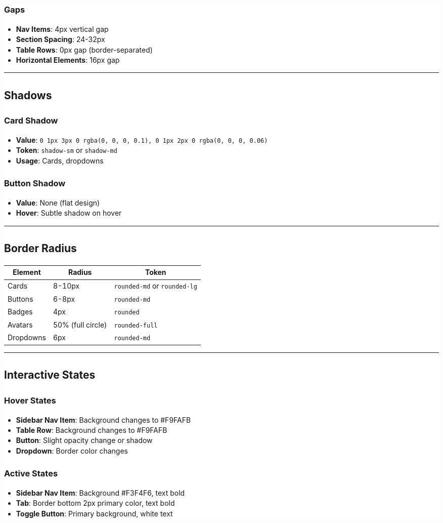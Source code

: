 ### Gaps
- **Nav Items**: 4px vertical gap
- **Section Spacing**: 24-32px
- **Table Rows**: 0px gap (border-separated)
- **Horizontal Elements**: 16px gap

---

## Shadows

### Card Shadow
- **Value**: `0 1px 3px 0 rgba(0, 0, 0, 0.1), 0 1px 2px 0 rgba(0, 0, 0, 0.06)`
- **Token**: `shadow-sm` or `shadow-md`
- **Usage**: Cards, dropdowns

### Button Shadow
- **Value**: None (flat design)
- **Hover**: Subtle shadow on hover

---

## Border Radius

| Element | Radius | Token |
|---------|--------|-------|
| Cards | 8-10px | `rounded-md` or `rounded-lg` |
| Buttons | 6-8px | `rounded-md` |
| Badges | 4px | `rounded` |
| Avatars | 50% (full circle) | `rounded-full` |
| Dropdowns | 6px | `rounded-md` |

---

## Interactive States

### Hover States
- **Sidebar Nav Item**: Background changes to #F9FAFB
- **Table Row**: Background changes to #F9FAFB
- **Button**: Slight opacity change or shadow
- **Dropdown**: Border color changes

### Active States
- **Sidebar Nav Item**: Background #F3F4F6, text bold
- **Tab**: Border bottom 2px primary color, text bold
- **Toggle Button**: Primary background, white text
